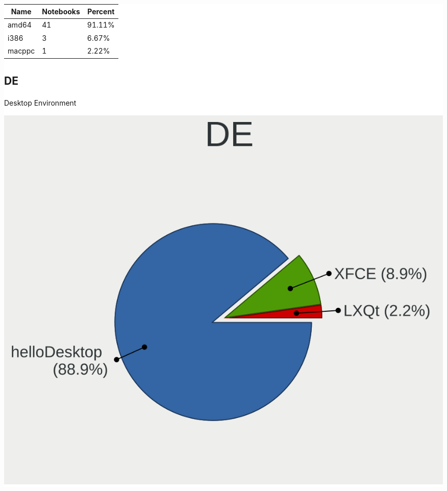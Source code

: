 
| Name   | Notebooks | Percent |
|--------|-----------|---------|
| amd64  | 41        | 91.11%  |
| i386   | 3         | 6.67%   |
| macppc | 1         | 2.22%   |

DE
--

Desktop Environment

![DE](./images/pie_chart_bsd/os_de.svg)

